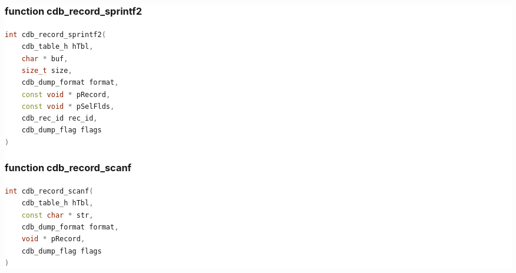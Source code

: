 




























### function cdb_record_sprintf2

```cpp
int cdb_record_sprintf2(
    cdb_table_h hTbl,
    char * buf,
    size_t size,
    cdb_dump_format format,
    const void * pRecord,
    const void * pSelFlds,
    cdb_rec_id rec_id,
    cdb_dump_flag flags
)
```






























### function cdb_record_scanf

```cpp
int cdb_record_scanf(
    cdb_table_h hTbl,
    const char * str,
    cdb_dump_format format,
    void * pRecord,
    cdb_dump_flag flags
)
```
